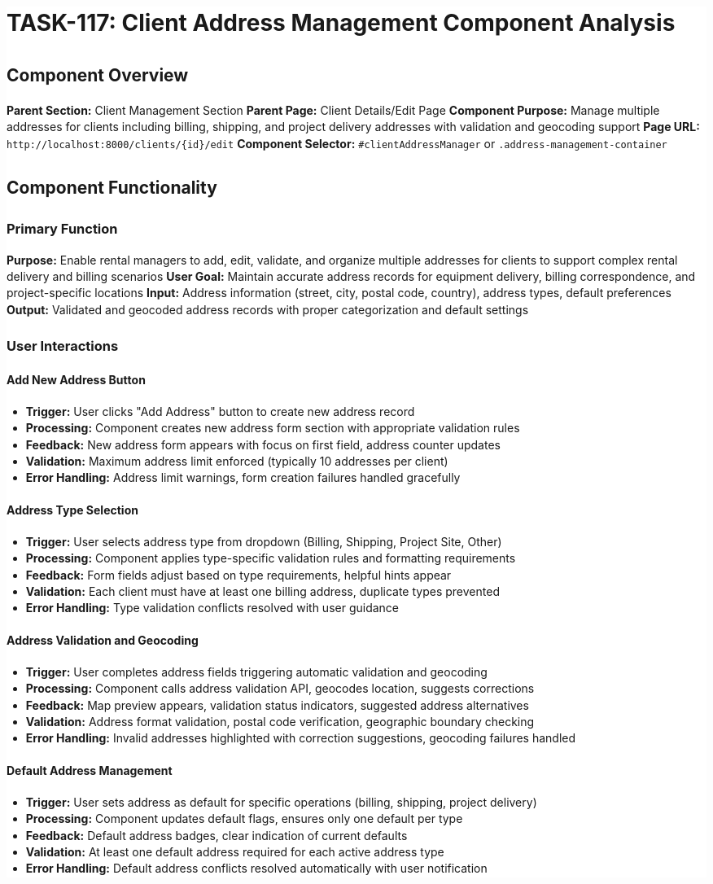 # TASK-117: Client Address Management Component Analysis

## Component Overview
**Parent Section:** Client Management Section
**Parent Page:** Client Details/Edit Page
**Component Purpose:** Manage multiple addresses for clients including billing, shipping, and project delivery addresses with validation and geocoding support
**Page URL:** `http://localhost:8000/clients/{id}/edit`
**Component Selector:** `#clientAddressManager` or `.address-management-container`

## Component Functionality

### Primary Function
**Purpose:** Enable rental managers to add, edit, validate, and organize multiple addresses for clients to support complex rental delivery and billing scenarios
**User Goal:** Maintain accurate address records for equipment delivery, billing correspondence, and project-specific locations
**Input:** Address information (street, city, postal code, country), address types, default preferences
**Output:** Validated and geocoded address records with proper categorization and default settings

### User Interactions
#### Add New Address Button
- **Trigger:** User clicks "Add Address" button to create new address record
- **Processing:** Component creates new address form section with appropriate validation rules
- **Feedback:** New address form appears with focus on first field, address counter updates
- **Validation:** Maximum address limit enforced (typically 10 addresses per client)
- **Error Handling:** Address limit warnings, form creation failures handled gracefully

#### Address Type Selection
- **Trigger:** User selects address type from dropdown (Billing, Shipping, Project Site, Other)
- **Processing:** Component applies type-specific validation rules and formatting requirements
- **Feedback:** Form fields adjust based on type requirements, helpful hints appear
- **Validation:** Each client must have at least one billing address, duplicate types prevented
- **Error Handling:** Type validation conflicts resolved with user guidance

#### Address Validation and Geocoding
- **Trigger:** User completes address fields triggering automatic validation and geocoding
- **Processing:** Component calls address validation API, geocodes location, suggests corrections
- **Feedback:** Map preview appears, validation status indicators, suggested address alternatives
- **Validation:** Address format validation, postal code verification, geographic boundary checking
- **Error Handling:** Invalid addresses highlighted with correction suggestions, geocoding failures handled

#### Default Address Management
- **Trigger:** User sets address as default for specific operations (billing, shipping, project delivery)
- **Processing:** Component updates default flags, ensures only one default per type
- **Feedback:** Default address badges, clear indication of current defaults
- **Validation:** At least one default address required for each active address type
- **Error Handling:** Default address conflicts resolved automatically with user notification
